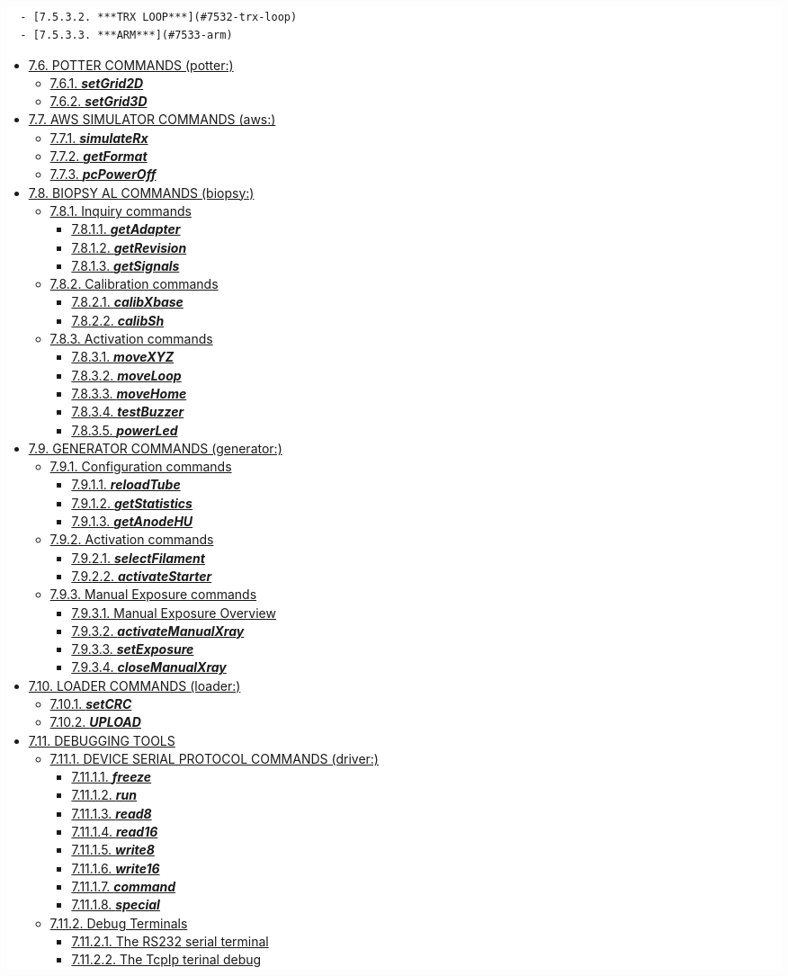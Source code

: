       - [7.5.3.2. ***TRX LOOP***](#7532-trx-loop)
      - [7.5.3.3. ***ARM***](#7533-arm)
  - [7.6. POTTER COMMANDS (potter:)](#76-potter-commands-potter)
    - [7.6.1. ***setGrid2D***](#761-setgrid2d)
    - [7.6.2. ***setGrid3D***](#762-setgrid3d)
  - [7.7. AWS SIMULATOR COMMANDS (aws:)](#77-aws-simulator-commands-aws)
    - [7.7.1. ***simulateRx***](#771-simulaterx)
    - [7.7.2. ***getFormat***](#772-getformat)
    - [7.7.3. ***pcPowerOff***](#773-pcpoweroff)
  - [7.8. BIOPSY AL COMMANDS (biopsy:)](#78-biopsy-al-commands-biopsy)
    - [7.8.1. Inquiry commands](#781-inquiry-commands)
      - [7.8.1.1. ***getAdapter***](#7811-getadapter)
      - [7.8.1.2. ***getRevision***](#7812-getrevision)
      - [7.8.1.3. ***getSignals***](#7813-getsignals)
    - [7.8.2. Calibration commands](#782-calibration-commands)
      - [7.8.2.1. ***calibXbase***](#7821-calibxbase)
      - [7.8.2.2. ***calibSh***](#7822-calibsh)
    - [7.8.3. Activation commands](#783-activation-commands)
      - [7.8.3.1. ***moveXYZ***](#7831-movexyz)
      - [7.8.3.2. ***moveLoop***](#7832-moveloop)
      - [7.8.3.3. ***moveHome***](#7833-movehome)
      - [7.8.3.4. ***testBuzzer***](#7834-testbuzzer)
      - [7.8.3.5. ***powerLed***](#7835-powerled)
  - [7.9. GENERATOR COMMANDS (generator:)](#79-generator-commands-generator)
    - [7.9.1. Configuration commands](#791-configuration-commands)
      - [7.9.1.1. ***reloadTube***](#7911-reloadtube)
      - [7.9.1.2. ***getStatistics***](#7912-getstatistics)
      - [7.9.1.3. ***getAnodeHU***](#7913-getanodehu)
    - [7.9.2. Activation commands](#792-activation-commands)
      - [7.9.2.1. ***selectFilament***](#7921-selectfilament)
      - [7.9.2.2. ***activateStarter***](#7922-activatestarter)
    - [7.9.3. Manual Exposure commands](#793-manual-exposure-commands)
      - [7.9.3.1. Manual Exposure Overview](#7931-manual-exposure-overview)
      - [7.9.3.2. ***activateManualXray***](#7932-activatemanualxray)
      - [7.9.3.3. ***setExposure***](#7933-setexposure)
      - [7.9.3.4. ***closeManualXray***](#7934-closemanualxray)
  - [7.10. LOADER COMMANDS (loader:)](#710-loader-commands-loader)
    - [7.10.1. ***setCRC***](#7101-setcrc)
    - [7.10.2. ***UPLOAD***](#7102-upload)
  - [7.11. DEBUGGING TOOLS](#711-debugging-tools)
    - [7.11.1. DEVICE SERIAL PROTOCOL COMMANDS (driver:)](#7111-device-serial-protocol-commands-driver)
      - [7.11.1.1. ***freeze***](#71111-freeze)
      - [7.11.1.2. ***run***](#71112-run)
      - [7.11.1.3. ***read8***](#71113-read8)
      - [7.11.1.4. ***read16***](#71114-read16)
      - [7.11.1.5. ***write8***](#71115-write8)
      - [7.11.1.6. ***write16***](#71116-write16)
      - [7.11.1.7. ***command***](#71117-command)
      - [7.11.1.8. ***special***](#71118-special)
    - [7.11.2. Debug Terminals](#7112-debug-terminals)
      - [7.11.2.1. The RS232 serial terminal](#71121-the-rs232-serial-terminal)
      - [7.11.2.2. The TcpIp terinal debug](#71122-the-tcpip-terinal-debug)
